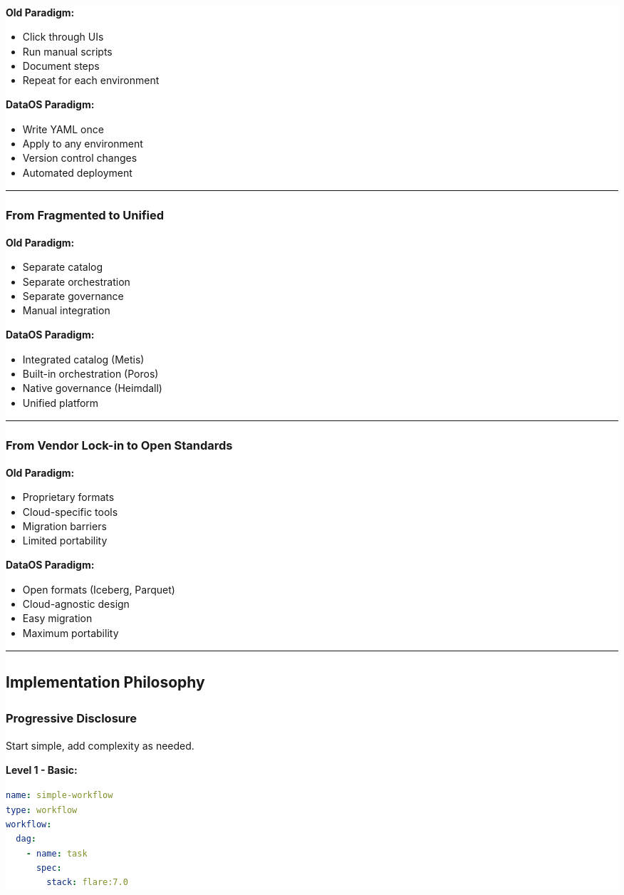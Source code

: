 **Old Paradigm:**
- Click through UIs
- Run manual scripts
- Document steps
- Repeat for each environment

**DataOS Paradigm:**
- Write YAML once
- Apply to any environment
- Version control changes
- Automated deployment

---

### From Fragmented to Unified

**Old Paradigm:**
- Separate catalog
- Separate orchestration
- Separate governance
- Manual integration

**DataOS Paradigm:**
- Integrated catalog (Metis)
- Built-in orchestration (Poros)
- Native governance (Heimdall)
- Unified platform

---

### From Vendor Lock-in to Open Standards

**Old Paradigm:**
- Proprietary formats
- Cloud-specific tools
- Migration barriers
- Limited portability

**DataOS Paradigm:**
- Open formats (Iceberg, Parquet)
- Cloud-agnostic design
- Easy migration
- Maximum portability

---

## Implementation Philosophy

### Progressive Disclosure

Start simple, add complexity as needed.

**Level 1 - Basic:**
```yaml
name: simple-workflow
type: workflow
workflow:
  dag:
    - name: task
      spec:
        stack: flare:7.0
```
